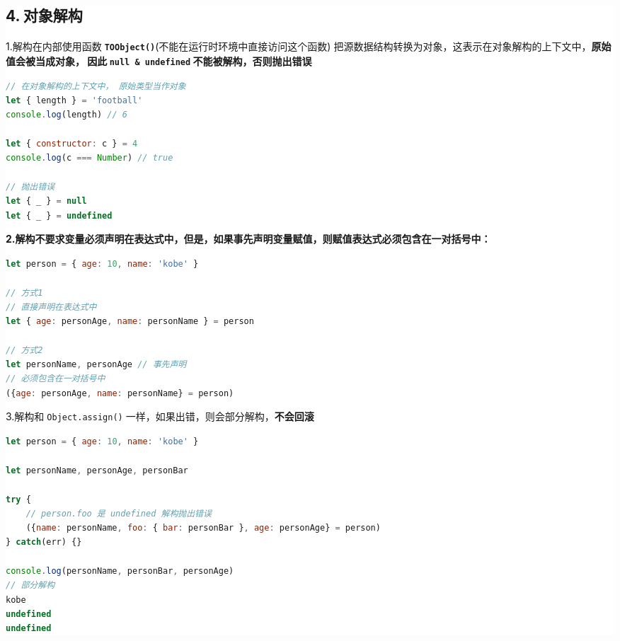 

##  4. 对象解构

1.解构在内部使用函数 **`TOObject()`**(不能在运行时环境中直接访问这个函数) 把源数据结构转换为对象，这表示在对象解构的上下文中，**原始值会被当成对象， 因此 `null & undefined` 不能被解构，否则抛出错误**

```js
// 在对象解构的上下文中， 原始类型当作对象
let { length } = 'football'
console.log(length) // 6

let { constructor: c } = 4
console.log(c === Number) // true

// 抛出错误
let { _ } = null
let { _ } = undefined
```

**2.解构不要求变量必须声明在表达式中，但是，如果事先声明变量赋值，则赋值表达式必须包含在一对括号中：**

```js
let person = { age: 10, name: 'kobe' }

// 方式1
// 直接声明在表达式中
let { age: personAge, name: personName } = person

// 方式2
let personName, personAge // 事先声明
// 必须包含在一对括号中
({age: personAge, name: personName} = person) 
```

3.解构和 `Object.assign()` 一样，如果出错，则会部分解构，**不会回滚**

```js
let person = { age: 10, name: 'kobe' }

let personName, personAge, personBar

try {
	// person.foo 是 undefined 解构抛出错误
	({name: personName, foo: { bar: personBar }, age: personAge} = person)
} catch(err) {}

console.log(personName, personBar, personAge)
// 部分解构
kobe
undefined
undefined
```


